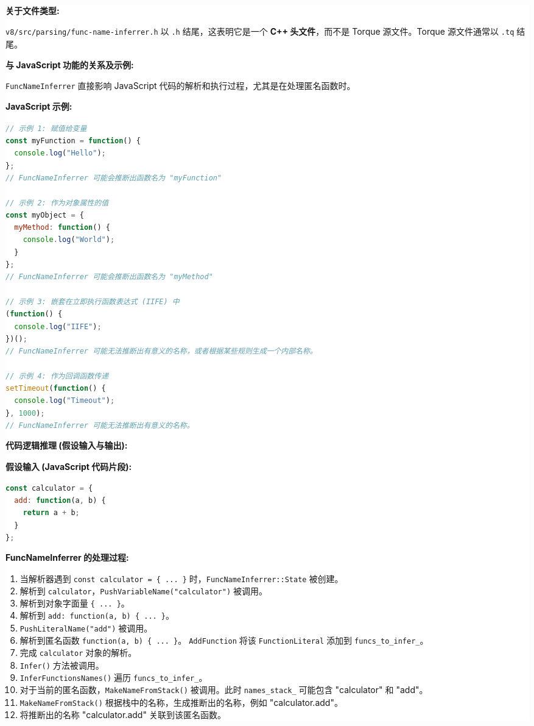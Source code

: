 **关于文件类型:**

`v8/src/parsing/func-name-inferrer.h` 以 `.h` 结尾，这表明它是一个 **C++ 头文件**，而不是 Torque 源文件。Torque 源文件通常以 `.tq` 结尾。

**与 JavaScript 功能的关系及示例:**

`FuncNameInferrer` 直接影响 JavaScript 代码的解析和执行过程，尤其是在处理匿名函数时。

**JavaScript 示例:**

```javascript
// 示例 1: 赋值给变量
const myFunction = function() {
  console.log("Hello");
};
// FuncNameInferrer 可能会推断出函数名为 "myFunction"

// 示例 2: 作为对象属性的值
const myObject = {
  myMethod: function() {
    console.log("World");
  }
};
// FuncNameInferrer 可能会推断出函数名为 "myMethod"

// 示例 3: 嵌套在立即执行函数表达式 (IIFE) 中
(function() {
  console.log("IIFE");
})();
// FuncNameInferrer 可能无法推断出有意义的名称，或者根据某些规则生成一个内部名称。

// 示例 4: 作为回调函数传递
setTimeout(function() {
  console.log("Timeout");
}, 1000);
// FuncNameInferrer 可能无法推断出有意义的名称。
```

**代码逻辑推理 (假设输入与输出):**

**假设输入 (JavaScript 代码片段):**

```javascript
const calculator = {
  add: function(a, b) {
    return a + b;
  }
};
```

**FuncNameInferrer 的处理过程:**

1. 当解析器遇到 `const calculator = { ... }` 时，`FuncNameInferrer::State` 被创建。
2. 解析到 `calculator`，`PushVariableName("calculator")` 被调用。
3. 解析到对象字面量 `{ ... }`。
4. 解析到 `add: function(a, b) { ... }`。
5. `PushLiteralName("add")` 被调用。
6. 解析到匿名函数 `function(a, b) { ... }`。 `AddFunction` 将该 `FunctionLiteral` 添加到 `funcs_to_infer_`。
7. 完成 `calculator` 对象的解析。
8. `Infer()` 方法被调用。
9. `InferFunctionsNames()` 遍历 `funcs_to_infer_`。
10. 对于当前的匿名函数，`MakeNameFromStack()` 被调用。此时 `names_stack_` 可能包含 "calculator" 和 "add"。
11. `MakeNameFromStack()` 根据栈中的名称，生成推断出的名称，例如 "calculator.add"。
12. 将推断出的名称 "calculator.add" 关联到该匿名函数。
